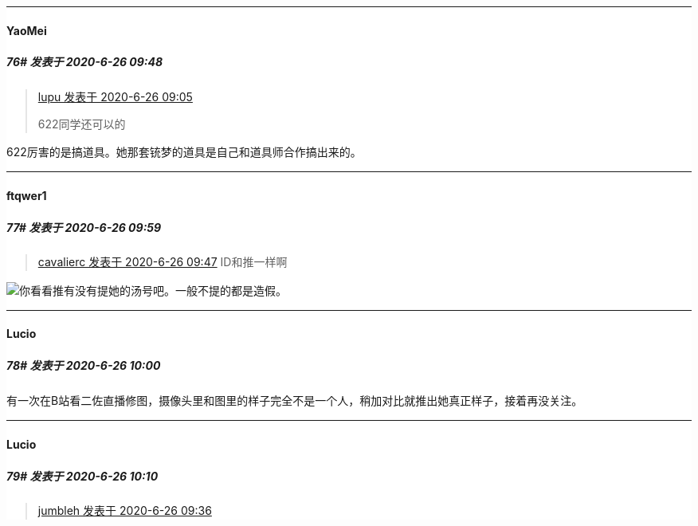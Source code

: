 





-----

####  YaoMei  
##### 76#       发表于 2020-6-26 09:48



<blockquote><a href="httphttps://bbs.saraba1st.com/2b/forum.php?mod=redirect&amp;goto=findpost&amp;pid=47956475&amp;ptid=1944101" target="_blank">lupu 发表于 2020-6-26 09:05</a>

622同学还可以的</blockquote>
622厉害的是搞道具。她那套铳梦的道具是自己和道具师合作搞出来的。







-----

####  ftqwer1  
##### 77#       发表于 2020-6-26 09:59



<blockquote><a href="httphttps://bbs.saraba1st.com/2b/forum.php?mod=redirect&amp;goto=findpost&amp;pid=47956784&amp;ptid=1944101" target="_blank">cavalierc 发表于 2020-6-26 09:47</a>
ID和推一样啊</blockquote>
<img src="https://static.saraba1st.com/image/smiley/face2017/001.png" referrerpolicy="no-referrer">你看看推有没有提她的汤号吧。一般不提的都是造假。







-----

####  Lucio  
##### 78#       发表于 2020-6-26 10:00




有一次在B站看二佐直播修图，摄像头里和图里的样子完全不是一个人，稍加对比就推出她真正样子，接着再没关注。







-----

####  Lucio  
##### 79#       发表于 2020-6-26 10:10



<blockquote><a href="httphttps://bbs.saraba1st.com/2b/forum.php?mod=redirect&amp;goto=findpost&amp;pid=47956695&amp;ptid=1944101" target="_blank">jumbleh 发表于 2020-6-26 09:36</a>

